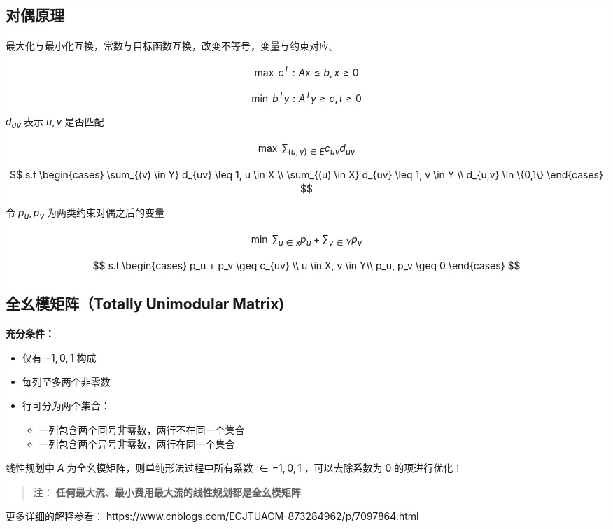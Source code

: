 ## 对偶原理

最大化与最小化互换，常数与目标函数互换，改变不等号，变量与约束对应。

$$
\max \ c^T: Ax \leq b, x \geq 0
$$

$$
\min \ b^Ty: A^Ty \geq c, t \geq 0
$$

 $d_{uv}$ 表示 $u,v$ 是否匹配

$$
\max \ \sum_{(u,v) \in E}c_{uv}d_{uv}
$$

$$
s.t \begin{cases}  
\sum_{(v) \in Y} d_{uv} \leq 1, u \in X \\ 
\sum_{(u) \in X} d_{uv} \leq 1, v \in Y  \\
d_{u,v} \in \{0,1\}
\end{cases}
$$

令 $p_u,p_v$ 为两类约束对偶之后的变量

$$
\min \ \sum_{u \in x} p_u + \sum_{v \in Y} p_v
$$

$$
s.t \begin{cases}  
p_u + p_v \geq c_{uv} \\ 
u \in X, v \in Y\\
p_u, p_v \geq 0
\end{cases}
$$

## 全幺模矩阵（Totally Unimodular Matrix)

 **充分条件：** 

-   仅有 $-1,0,1$ 构成

-   每列至多两个非零数

-   行可分为两个集合：
    -   一列包含两个同号非零数，两行不在同一个集合
    -   一列包含两个异号非零数，两行在同一个集合

线性规划中 $A$ 为全幺模矩阵，则单纯形法过程中所有系数 $\in -1,0,1$ ，可以去除系数为 $0$ 的项进行优化！

> 注： **任何最大流、最小费用最大流的线性规划都是全幺模矩阵** 

更多详细的解释参看： <https://www.cnblogs.com/ECJTUACM-873284962/p/7097864.html> 
